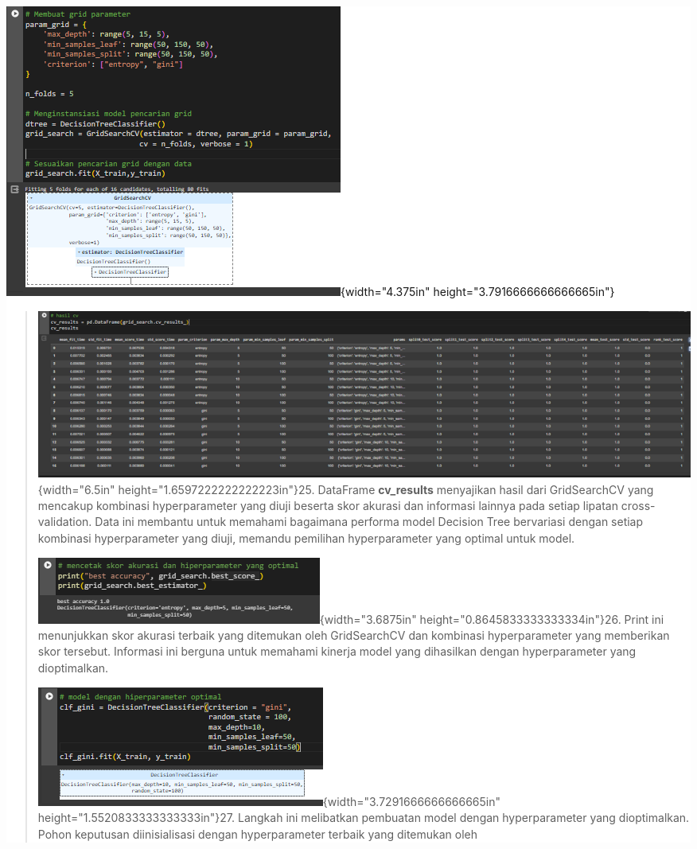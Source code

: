 ![](./2mgggjfq.png){width="4.375in" height="3.7916666666666665in"}

> ![](./3mgquqc4.png){width="6.5in"
> height="1.6597222222222223in"}25. DataFrame **cv_results** menyajikan
> hasil dari GridSearchCV yang mencakup kombinasi hyperparameter yang
> diuji beserta skor akurasi dan informasi lainnya pada setiap lipatan
> cross-validation. Data ini membantu untuk memahami bagaimana performa
> model Decision Tree bervariasi dengan setiap kombinasi hyperparameter
> yang diuji, memandu pemilihan hyperparameter yang optimal untuk model.
>
> ![](./0nmsdd3p.png){width="3.6875in"
> height="0.8645833333333334in"}26. Print ini menunjukkan skor akurasi
> terbaik yang ditemukan oleh GridSearchCV dan kombinasi hyperparameter
> yang memberikan skor tersebut. Informasi ini berguna untuk memahami
> kinerja model yang dihasilkan dengan hyperparameter yang dioptimalkan.
>
> ![](./4xzm1z1g.png){width="3.7291666666666665in"
> height="1.5520833333333333in"}27. Langkah ini melibatkan pembuatan
> model dengan hyperparameter yang dioptimalkan. Pohon keputusan
> diinisialisasi dengan hyperparameter terbaik yang ditemukan oleh